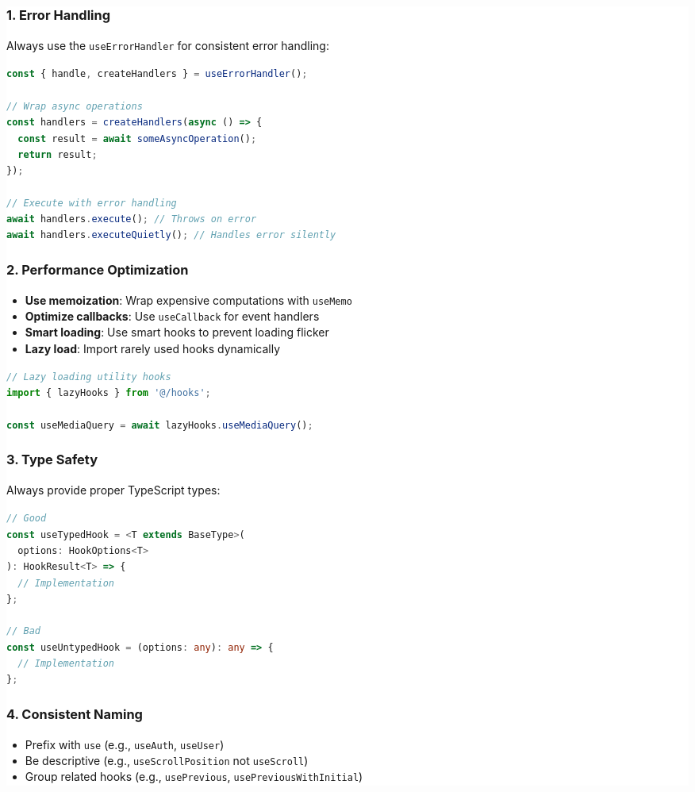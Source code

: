 ### 1. Error Handling

Always use the `useErrorHandler` for consistent error handling:

```typescript
const { handle, createHandlers } = useErrorHandler();

// Wrap async operations
const handlers = createHandlers(async () => {
  const result = await someAsyncOperation();
  return result;
});

// Execute with error handling
await handlers.execute(); // Throws on error
await handlers.executeQuietly(); // Handles error silently
```

### 2. Performance Optimization

- **Use memoization**: Wrap expensive computations with `useMemo`
- **Optimize callbacks**: Use `useCallback` for event handlers
- **Smart loading**: Use smart hooks to prevent loading flicker
- **Lazy load**: Import rarely used hooks dynamically

```typescript
// Lazy loading utility hooks
import { lazyHooks } from '@/hooks';

const useMediaQuery = await lazyHooks.useMediaQuery();
```

### 3. Type Safety

Always provide proper TypeScript types:

```typescript
// Good
const useTypedHook = <T extends BaseType>(
  options: HookOptions<T>
): HookResult<T> => {
  // Implementation
};

// Bad
const useUntypedHook = (options: any): any => {
  // Implementation
};
```

### 4. Consistent Naming

- Prefix with `use` (e.g., `useAuth`, `useUser`)
- Be descriptive (e.g., `useScrollPosition` not `useScroll`)
- Group related hooks (e.g., `usePrevious`, `usePreviousWithInitial`)

